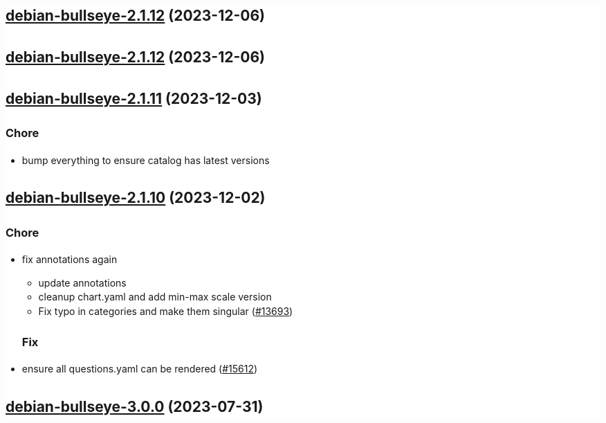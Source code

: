 


## [debian-bullseye-2.1.12](https://github.com/truecharts/charts/compare/debian-bullseye-2.1.11...debian-bullseye-2.1.12) (2023-12-06)




## [debian-bullseye-2.1.12](https://github.com/truecharts/charts/compare/debian-bullseye-2.1.11...debian-bullseye-2.1.12) (2023-12-06)




## [debian-bullseye-2.1.11](https://github.com/truecharts/charts/compare/debian-bullseye-2.1.10...debian-bullseye-2.1.11) (2023-12-03)

### Chore

- bump everything to ensure catalog has latest versions
  
  


## [debian-bullseye-2.1.10](https://github.com/truecharts/charts/compare/debian-bullseye-3.0.0...debian-bullseye-2.1.10) (2023-12-02)

### Chore

- fix annotations again
  - update annotations
  - cleanup chart.yaml and add min-max scale version
  - Fix typo in categories and make them singular ([#13693](https://github.com/truecharts/charts/issues/13693))
  
  ### Fix

- ensure all questions.yaml can be rendered ([#15612](https://github.com/truecharts/charts/issues/15612))
  
  











## [debian-bullseye-3.0.0](https://github.com/truecharts/charts/compare/debian-bullseye-2.1.9...debian-bullseye-3.0.0) (2023-07-31)
